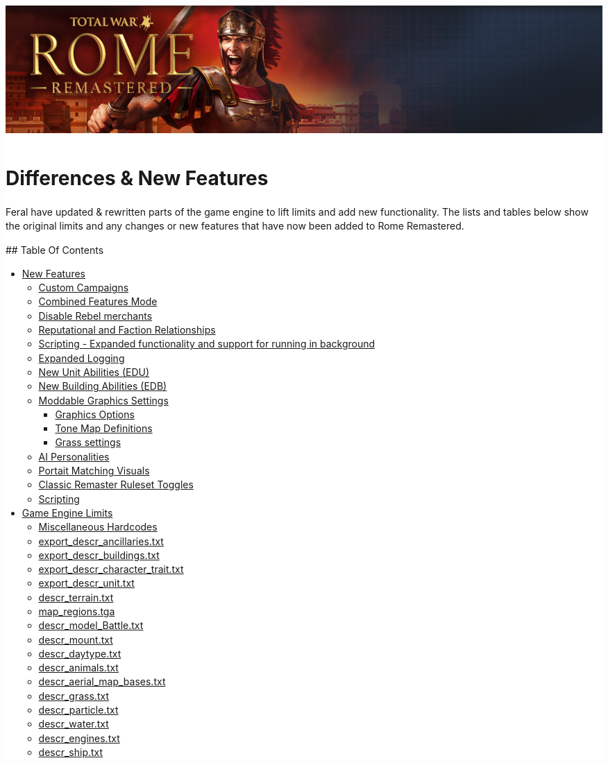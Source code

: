 ![Workshop_header_template](/Workshop_header_template.png)
# Differences & New Features

Feral have updated & rewritten parts of the game engine to lift limits and add new functionality. The lists and tables below show the original limits and any changes or new features that have now been added to Rome Remastered.

## Table Of Contents

* [New Features](#new-features)
   * [Custom Campaigns](#custom-campaigns)
   * [Combined Features Mode](#combined-features-mode)
   * [Disable Rebel merchants](#disable-rebel-merchants)
   * [Reputational and Faction Relationships](#reputational-and-faction-relationships)
   * [Scripting - Expanded functionality and support for running in background](#scripting---expanded-functionality-and-support-for-running-in-background)
   * [Expanded Logging](#expanded-logging)
   * [New Unit Abilities (EDU)](#new-unit-abilities-edu)
   * [New Building Abilities (EDB)](#new-building-abilities-edb)
   * [Moddable Graphics Settings](#moddable-graphics-settings)
      * [Graphics Options](#graphics-options)
      * [Tone Map Definitions](#tone-map-definitions)
      * [Grass settings](#grass-settings)
   * [AI Personalities](#ai-personalities)
   * [Portait Matching Visuals](#portait-matching-visuals)
   * [Classic Remaster Ruleset Toggles](#classic-remaster-ruleset-toggles)
   * [Scripting](#scripting)
* [Game Engine Limits](#game-engine-limits)
   * [Miscellaneous Hardcodes](#miscellaneous-hardcodes)
   * [export_descr_ancillaries.txt](#export_descr_ancillariestxt)
   * [export_descr_buildings.txt](#export_descr_buildingstxt)
   * [export_descr_character_trait.txt](#export_descr_character_traittxt)
   * [export_descr_unit.txt](#export_descr_unittxt)
   * [descr_terrain.txt](#descr_terraintxt)
   * [map_regions.tga](#map_regionstga)
   * [descr_model_Battle.txt](#descr_model_battletxt)
   * [descr_mount.txt](#descr_mounttxt)
   * [descr_daytype.txt](#descr_daytypetxt)
   * [descr_animals.txt](#descr_animalstxt)
   * [descr_aerial_map_bases.txt](#descr_aerial_map_basestxt)
   * [descr_grass.txt](#descr_grasstxt)
   * [descr_particle.txt](#descr_particletxt)
   * [descr_water.txt](#descr_watertxt)
   * [descr_engines.txt](#descr_enginestxt)
   * [descr_ship.txt](#descr_shiptxt)
